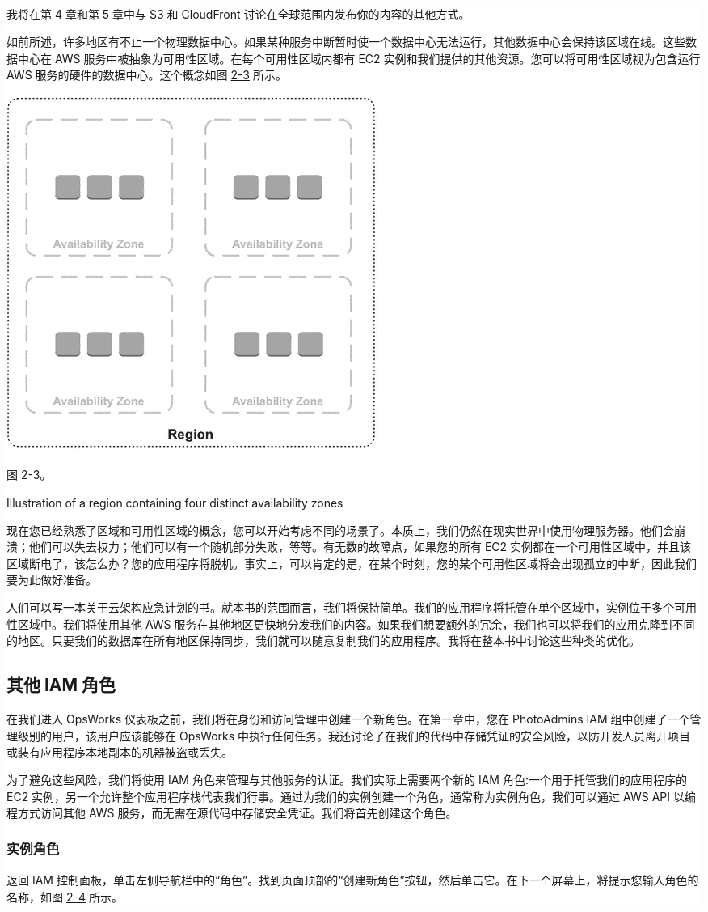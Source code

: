 我将在第 4 章和第 5 章中与 S3 和 CloudFront 讨论在全球范围内发布你的内容的其他方式。

如前所述，许多地区有不止一个物理数据中心。如果某种服务中断暂时使一个数据中心无法运行，其他数据中心会保持该区域在线。这些数据中心在 AWS 服务中被抽象为可用性区域。在每个可用性区域内都有 EC2 实例和我们提供的其他资源。您可以将可用性区域视为包含运行 AWS 服务的硬件的数据中心。这个概念如图 [2-3](#Fig3) 所示。

![A978-1-4842-0653-9_2_Fig3_HTML.gif](img/A978-1-4842-0653-9_2_Fig3_HTML.gif)

图 2-3。

Illustration of a region containing four distinct availability zones

现在您已经熟悉了区域和可用性区域的概念，您可以开始考虑不同的场景了。本质上，我们仍然在现实世界中使用物理服务器。他们会崩溃；他们可以失去权力；他们可以有一个随机部分失败，等等。有无数的故障点，如果您的所有 EC2 实例都在一个可用性区域中，并且该区域断电了，该怎么办？您的应用程序将脱机。事实上，可以肯定的是，在某个时刻，您的某个可用性区域将会出现孤立的中断，因此我们要为此做好准备。

人们可以写一本关于云架构应急计划的书。就本书的范围而言，我们将保持简单。我们的应用程序将托管在单个区域中，实例位于多个可用性区域中。我们将使用其他 AWS 服务在其他地区更快地分发我们的内容。如果我们想要额外的冗余，我们也可以将我们的应用克隆到不同的地区。只要我们的数据库在所有地区保持同步，我们就可以随意复制我们的应用程序。我将在整本书中讨论这些种类的优化。

## 其他 IAM 角色

在我们进入 OpsWorks 仪表板之前，我们将在身份和访问管理中创建一个新角色。在第一章中，您在 PhotoAdmins IAM 组中创建了一个管理级别的用户，该用户应该能够在 OpsWorks 中执行任何任务。我还讨论了在我们的代码中存储凭证的安全风险，以防开发人员离开项目或装有应用程序本地副本的机器被盗或丢失。

为了避免这些风险，我们将使用 IAM 角色来管理与其他服务的认证。我们实际上需要两个新的 IAM 角色:一个用于托管我们的应用程序的 EC2 实例，另一个允许整个应用程序栈代表我们行事。通过为我们的实例创建一个角色，通常称为实例角色，我们可以通过 AWS API 以编程方式访问其他 AWS 服务，而无需在源代码中存储安全凭证。我们将首先创建这个角色。

### 实例角色

返回 IAM 控制面板，单击左侧导航栏中的“角色”。找到页面顶部的“创建新角色”按钮，然后单击它。在下一个屏幕上，将提示您输入角色的名称，如图 [2-4](#Fig4) 所示。
